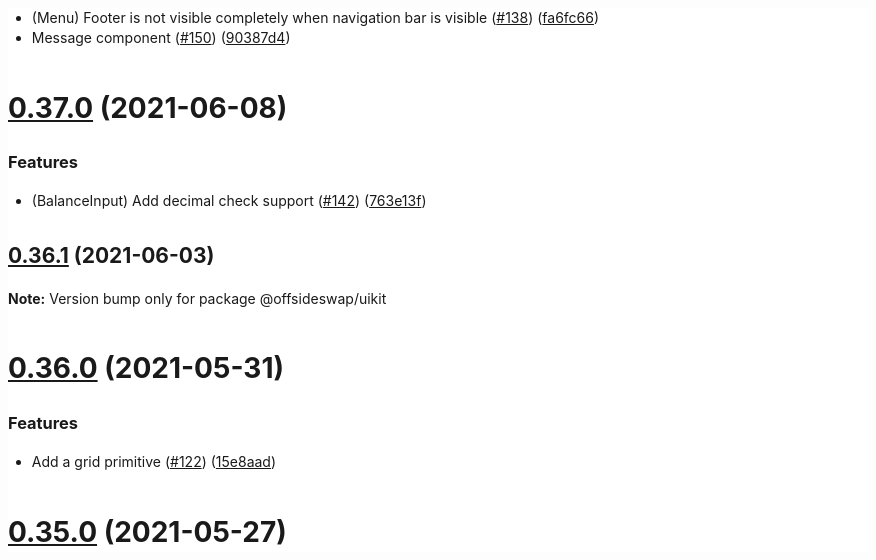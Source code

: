 * (Menu) Footer is not visible completely when navigation bar is visible ([#138](https://github.com/offsideswap/offside-toolkit/tree/master/packages/offside-uikit/issues/138)) ([fa6fc66](https://github.com/offsideswap/offside-toolkit/tree/master/packages/offside-uikit/commit/fa6fc669091398de8c3cee156e3724006023a4a2))
* Message component ([#150](https://github.com/offsideswap/offside-toolkit/tree/master/packages/offside-uikit/issues/150)) ([90387d4](https://github.com/offsideswap/offside-toolkit/tree/master/packages/offside-uikit/commit/90387d4cc5758763476d1d20c0a9b8d63588c689))





# [0.37.0](https://github.com/offsideswap/offside-toolkit/tree/master/packages/offside-uikit/compare/@offsideswap/uikit@0.36.1...@offsideswap/uikit@0.37.0) (2021-06-08)


### Features

* (BalanceInput) Add decimal check support ([#142](https://github.com/offsideswap/offside-toolkit/tree/master/packages/offside-uikit/issues/142)) ([763e13f](https://github.com/offsideswap/offside-toolkit/tree/master/packages/offside-uikit/commit/763e13f836ac2cbb8a3b1132d98854e07a492ced))





## [0.36.1](https://github.com/offsideswap/offside-toolkit/tree/master/packages/offside-uikit/compare/@offsideswap/uikit@0.36.0...@offsideswap/uikit@0.36.1) (2021-06-03)

**Note:** Version bump only for package @offsideswap/uikit





# [0.36.0](https://github.com/offsideswap/offside-toolkit/tree/master/packages/offside-uikit/compare/@offsideswap/uikit@0.35.0...@offsideswap/uikit@0.36.0) (2021-05-31)


### Features

* Add a grid primitive ([#122](https://github.com/offsideswap/offside-toolkit/tree/master/packages/offside-uikit/issues/122)) ([15e8aad](https://github.com/offsideswap/offside-toolkit/tree/master/packages/offside-uikit/commit/15e8aad6bd87ed204a7ffcd14d434a009a0051ef))





# [0.35.0](https://github.com/offsideswap/offside-toolkit/tree/master/packages/offside-uikit/compare/@offsideswap/uikit@0.34.0...@offsideswap/uikit@0.35.0) (2021-05-27)
